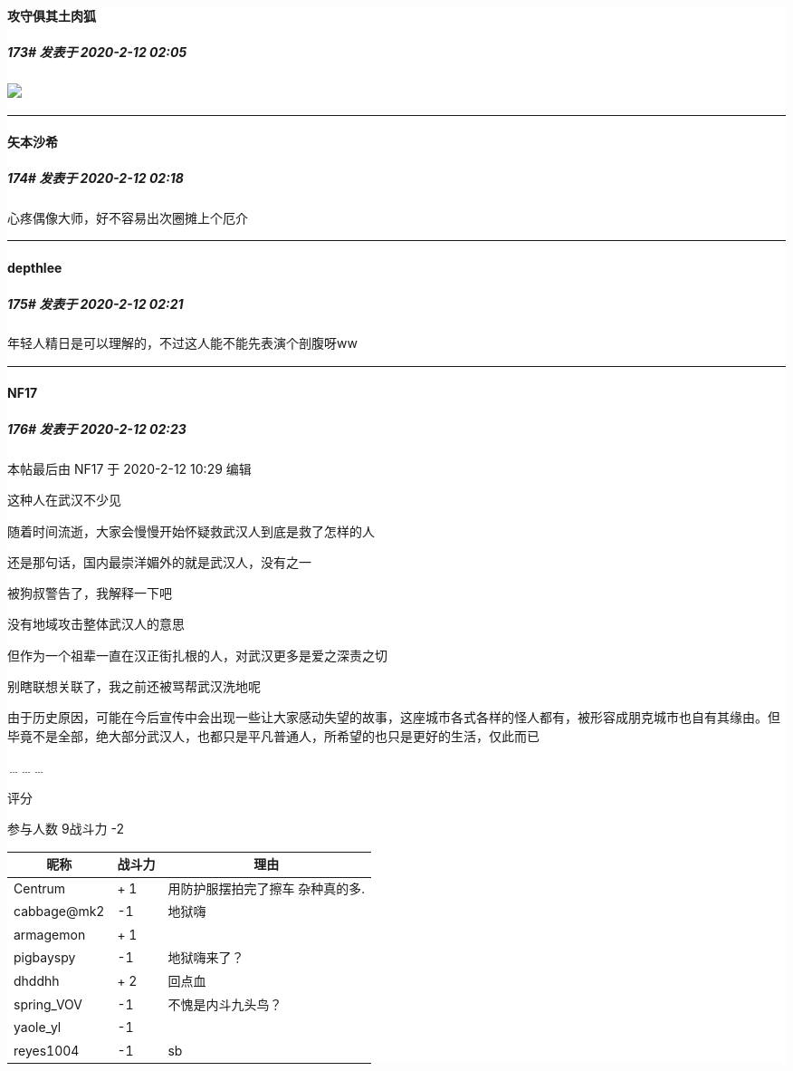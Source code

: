 ####  攻守俱其土肉狐  
##### 173#       发表于 2020-2-12 02:05


<img src="https://static.saraba1st.com/image/smiley/face2017/049.png" referrerpolicy="no-referrer">


-----

####  矢本沙希  
##### 174#       发表于 2020-2-12 02:18


心疼偶像大师，好不容易出次圈摊上个厄介


-----

####  depthlee  
##### 175#       发表于 2020-2-12 02:21


年轻人精日是可以理解的，不过这人能不能先表演个剖腹呀ww


-----

####  NF17  
##### 176#       发表于 2020-2-12 02:23


 本帖最后由 NF17 于 2020-2-12 10:29 编辑 

这种人在武汉不少见

随着时间流逝，大家会慢慢开始怀疑救武汉人到底是救了怎样的人

还是那句话，国内最崇洋媚外的就是武汉人，没有之一

被狗叔警告了，我解释一下吧

没有地域攻击整体武汉人的意思

但作为一个祖辈一直在汉正街扎根的人，对武汉更多是爱之深责之切

别瞎联想关联了，我之前还被骂帮武汉洗地呢

由于历史原因，可能在今后宣传中会出现一些让大家感动失望的故事，这座城市各式各样的怪人都有，被形容成朋克城市也自有其缘由。但毕竟不是全部，绝大部分武汉人，也都只是平凡普通人，所希望的也只是更好的生活，仅此而已


﹍﹍﹍

评分


 参与人数 9战斗力 -2

|昵称|战斗力|理由|
|----|---|---|
| Centrum| + 1|用防护服摆拍完了擦车 杂种真的多.|
| cabbage@mk2|-1|地狱嗨|
| armagemon| + 1||
| pigbayspy|-1|地狱嗨来了？|
| dhddhh| + 2|回点血|
| spring_VOV|-1|不愧是内斗九头鸟？|
| yaole_yl|-1||
| reyes1004|-1|sb|